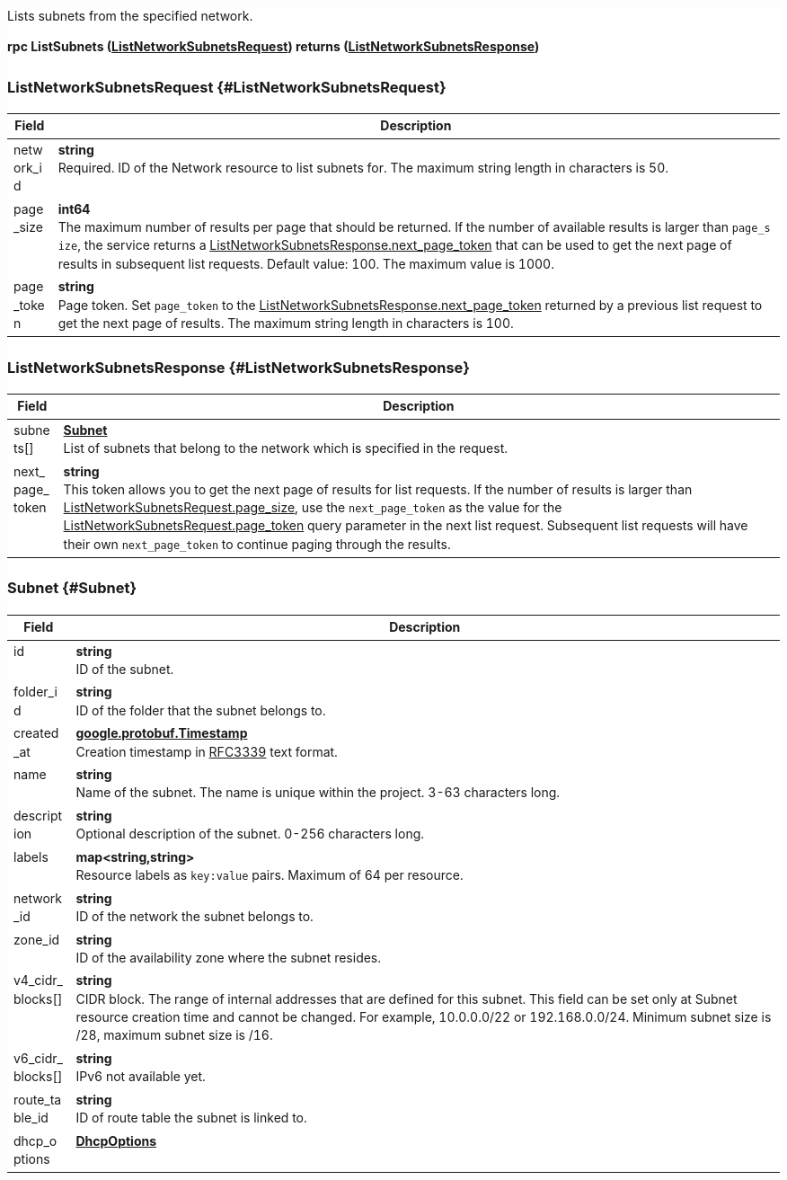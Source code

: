 Lists subnets from the specified network.

**rpc ListSubnets ([ListNetworkSubnetsRequest](#ListNetworkSubnetsRequest)) returns ([ListNetworkSubnetsResponse](#ListNetworkSubnetsResponse))**

### ListNetworkSubnetsRequest {#ListNetworkSubnetsRequest}

Field | Description
--- | ---
network_id | **string**<br>Required. ID of the Network resource to list subnets for. The maximum string length in characters is 50.
page_size | **int64**<br>The maximum number of results per page that should be returned. If the number of available results is larger than `page_size`, the service returns a [ListNetworkSubnetsResponse.next_page_token](#ListNetworkSubnetsResponse) that can be used to get the next page of results in subsequent list requests. Default value: 100. The maximum value is 1000.
page_token | **string**<br>Page token. Set `page_token` to the [ListNetworkSubnetsResponse.next_page_token](#ListNetworkSubnetsResponse) returned by a previous list request to get the next page of results. The maximum string length in characters is 100.


### ListNetworkSubnetsResponse {#ListNetworkSubnetsResponse}

Field | Description
--- | ---
subnets[] | **[Subnet](#Subnet)**<br>List of subnets that belong to the network which is specified in the request. 
next_page_token | **string**<br>This token allows you to get the next page of results for list requests. If the number of results is larger than [ListNetworkSubnetsRequest.page_size](#ListNetworkSubnetsRequest), use the `next_page_token` as the value for the [ListNetworkSubnetsRequest.page_token](#ListNetworkSubnetsRequest) query parameter in the next list request. Subsequent list requests will have their own `next_page_token` to continue paging through the results. 


### Subnet {#Subnet}

Field | Description
--- | ---
id | **string**<br>ID of the subnet. 
folder_id | **string**<br>ID of the folder that the subnet belongs to. 
created_at | **[google.protobuf.Timestamp](https://developers.google.com/protocol-buffers/docs/reference/google.protobuf#timestamp)**<br>Creation timestamp in [RFC3339](https://www.ietf.org/rfc/rfc3339.txt) text format. 
name | **string**<br>Name of the subnet. The name is unique within the project. 3-63 characters long. 
description | **string**<br>Optional description of the subnet. 0-256 characters long. 
labels | **map<string,string>**<br>Resource labels as `` key:value `` pairs. Maximum of 64 per resource. 
network_id | **string**<br>ID of the network the subnet belongs to. 
zone_id | **string**<br>ID of the availability zone where the subnet resides. 
v4_cidr_blocks[] | **string**<br>CIDR block. The range of internal addresses that are defined for this subnet. This field can be set only at Subnet resource creation time and cannot be changed. For example, 10.0.0.0/22 or 192.168.0.0/24. Minimum subnet size is /28, maximum subnet size is /16. 
v6_cidr_blocks[] | **string**<br>IPv6 not available yet. 
route_table_id | **string**<br>ID of route table the subnet is linked to. 
dhcp_options | **[DhcpOptions](#DhcpOptions)**<br> 

